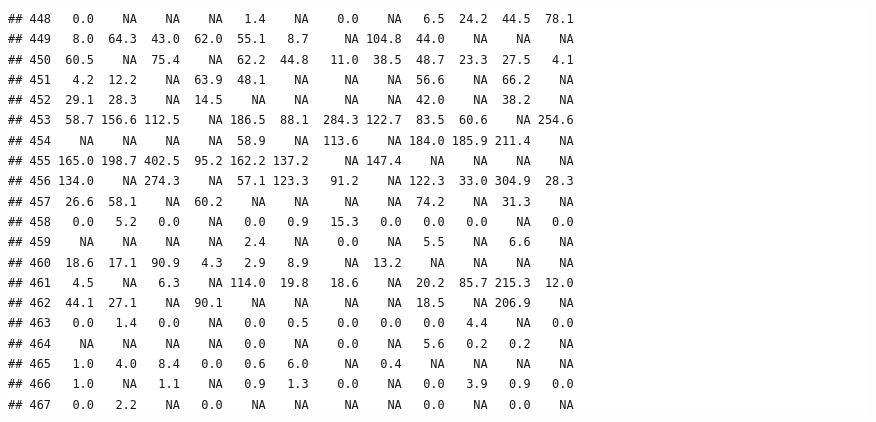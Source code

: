     ## 448   0.0    NA    NA    NA   1.4    NA    0.0    NA   6.5  24.2  44.5  78.1
    ## 449   8.0  64.3  43.0  62.0  55.1   8.7     NA 104.8  44.0    NA    NA    NA
    ## 450  60.5    NA  75.4    NA  62.2  44.8   11.0  38.5  48.7  23.3  27.5   4.1
    ## 451   4.2  12.2    NA  63.9  48.1    NA     NA    NA  56.6    NA  66.2    NA
    ## 452  29.1  28.3    NA  14.5    NA    NA     NA    NA  42.0    NA  38.2    NA
    ## 453  58.7 156.6 112.5    NA 186.5  88.1  284.3 122.7  83.5  60.6    NA 254.6
    ## 454    NA    NA    NA    NA  58.9    NA  113.6    NA 184.0 185.9 211.4    NA
    ## 455 165.0 198.7 402.5  95.2 162.2 137.2     NA 147.4    NA    NA    NA    NA
    ## 456 134.0    NA 274.3    NA  57.1 123.3   91.2    NA 122.3  33.0 304.9  28.3
    ## 457  26.6  58.1    NA  60.2    NA    NA     NA    NA  74.2    NA  31.3    NA
    ## 458   0.0   5.2   0.0    NA   0.0   0.9   15.3   0.0   0.0   0.0    NA   0.0
    ## 459    NA    NA    NA    NA   2.4    NA    0.0    NA   5.5    NA   6.6    NA
    ## 460  18.6  17.1  90.9   4.3   2.9   8.9     NA  13.2    NA    NA    NA    NA
    ## 461   4.5    NA   6.3    NA 114.0  19.8   18.6    NA  20.2  85.7 215.3  12.0
    ## 462  44.1  27.1    NA  90.1    NA    NA     NA    NA  18.5    NA 206.9    NA
    ## 463   0.0   1.4   0.0    NA   0.0   0.5    0.0   0.0   0.0   4.4    NA   0.0
    ## 464    NA    NA    NA    NA   0.0    NA    0.0    NA   5.6   0.2   0.2    NA
    ## 465   1.0   4.0   8.4   0.0   0.6   6.0     NA   0.4    NA    NA    NA    NA
    ## 466   1.0    NA   1.1    NA   0.9   1.3    0.0    NA   0.0   3.9   0.9   0.0
    ## 467   0.0   2.2    NA   0.0    NA    NA     NA    NA   0.0    NA   0.0    NA